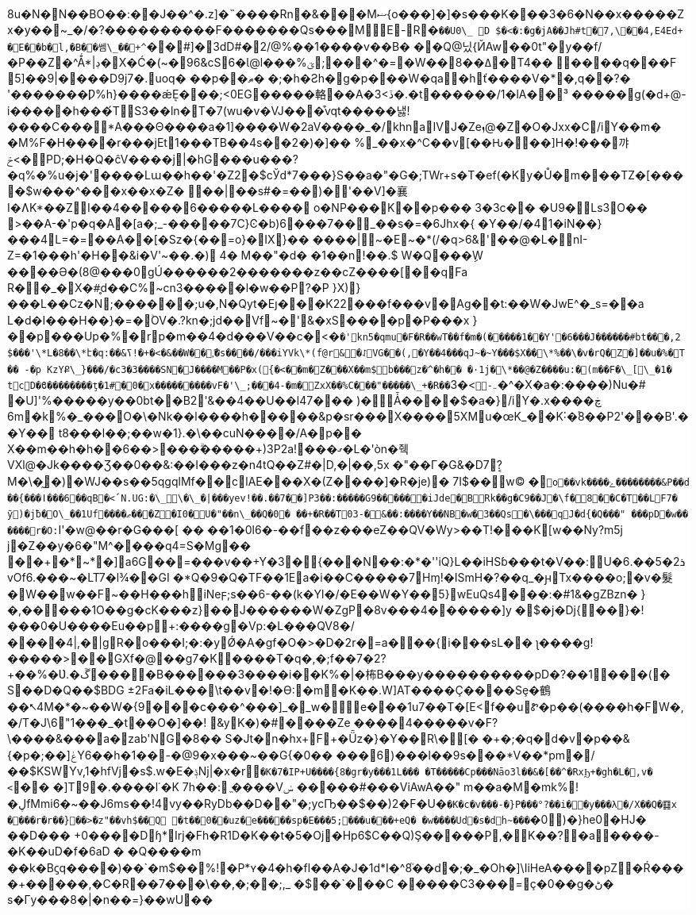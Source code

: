8u�N�N��BO��:��J��^�.z]�˵����Rn�&���Mޟ{o���]�]�s���K���3�6�N��x�����Zx�y��~ \_�/�?��������� � F�������Qs���ME-R�`��U0\_ D $�<�:�g�jA��Jh#t�7,\��4,E4Ed+�E��b�l,�B��쎔\_��+^`��#]�3dD#�2/@%��1����v��B�
��Q@닜{ЙAw��0t"�y��f/
�P��Z�^Ǻ\*|ڊ�X�Ć�(~�96&cS6�Ɩ@l���%ؾ;���^�=�W��8��ߡ�T4��
����q���F
5]��9|����D9j7�.uoq� ��p��ޠ�
�;�h�Ƨh�g�p���W�qa�hť����V�\*�,q��?�
'�������Ƿ%h}����ǽ ܷE���;<0EG�����輅��A�3<ڏ�.�t������/1�lA��³
�����g(�d+@-i�����h���́T�ِS3��ln�T�7(wu�v�VJ���͒vqt�����냃!����C���\*A���Θ����a�1]����W�2aV����\_�/khnaIVJ�Zeܙ@�Z�O�Jxx�C/iY��m� �M%F�H����r���jEt1� ��TB��4s��2�)�]�� %\_��x�^C��v[��Ԋ���]H�!�� �꺄ݗ<�PD;�H�Q�ĉV����j| �hG���u���?�q%�%u�j�'����Lա��h��'�Z2�$cЎd\*7���}S��a�"�G�;TWr+s�T�ef(�Κy�Ů�m���TZ�[��$�$�$w���^���x��x�Z�
��|��s#�=��)�'��V]�襄I�ɅK\*��ZI��4�����6�����L����
o�NP���K��p��� 3�3c��
�U9�Ls3O��
>��A-�'p�q�A�[a�;\_-�����7C}Ͼ�b)6���7��\_��s�=�6Jhx�{
�Y�� /�41�iN��}���4L=�=��A��[�Sz �{��=o}�IX͔}�� ����|~�E~�\*(/�q>6&'��@�L�nI-Z=�1���h'�H��&i�V'~��.�) 4�
M��"�d� �1��n!��.$ W�Q���ިW
����Ә�(8@���0gÚ������2������ �z��cZ����[��qFa R��\_�X�#̥d��C%~cn3�����l�w��P?�P }X)}���L��Cz�N;������;u�,N�Qyt�Eյ���K22���f���v�Ag��t:��W�JwE\^�\_s=��a
L�d�I���H��}�=�ٞOV�.?kn�;jd��Vf~�'&�xS����p�P���x
}��p���Up�%�rp�m��4�d���V��c�<�`�'kn5�qmu�F�R��wT��f�m�(�����1��Y'�6���J������#bt���,2$���'\*L�8��\*է�q:��&ߖ!�+�<�&��W��,͠�s����/���iYVk\*(f@r&�ꋍVG��(,�Y��4���qJ~�~Y���$X��\*%��\�v�rQ�Z�]��u�%�T�� -�p KzYՔ\_}���/�c3�3����SN�J����M��P�x({�<��m�Z���X��m$b���z�^�h�� �·1j�\*��@�Z����u:�(m��F�\_[\_�1�tcD�ϐ��������ţ�1#�0�x���������vF�'\_;���4-�m�ZxX��%C���"�����\_+�R��܅-`>�3�^�X�a�:����)Nu�#
�U]'%�����y��0bt��B2'&��4��U��l47��� )�Ǡ����$�a�}/iY�.xڿ���� 6m�k%�\_���O�\�Nk��l����h�����&p�sr���X����5XMu�œK\_��K˸�ۘ8��P2'���B'.��Y�� t8���l��;��w�1}.�\��cuN����/A�p�� X��m��h�h��6��>���ۗ�����+)3P2a!���ގ�L�'òn�줵VXl@�Jk����Ʒ��0��&:��I���z�n4tQ��Z#�|D,�|��,5x
�"��Γ�G&�D7?͔M�\�̰�)�WJ��s��5qgqlMf��clAE���X�(Z����]�R�je)� 7I$��w© �`o��vk����ݺ��������&P��d��{���ǀ���6��qB�<՛N.UG:�\_\�\_�|���yev!��.��7��]P3��:�����G9������iJde�BRk��g�C9��J�\f�8��C�T��LF7�ӯ)�jƀ�Ο\_��1Uf����ޠ���Z�I0�U�"��n\_��Q�0� � �+�R��T03-�&��:����Y��NB�w�3��Qs�\���qJ�d{�Q���" ���pD�w������r�O:`I'�w@��r�G���[
��
��1�0l6�-��f��z���eZ��QV�Wy>��T!���K[w��Ny?m5j
j�Z��y�6�"M^����q4=S�Mg�� ��+�\*~\*�]a6G��=���v��+Y�3�{���N��:�\*�''іQ}L��iHSɓ���t�V��:U�ܪ2�5��.6vOf6.���~�LT7�l¾��GI �\*Q�9�Q�TF��1Ea�i��C�����7Hɱ!�ISmH�?��q\_�ԩTx����o;�v�髮�W��w��F~��H���hiNeϝ;s��6-��(k�Yl�/�E��W�Y��5}wEuQs4���:�#1&�gZBzn� }�,�����1O��g�cK���z}��J������W�ZgP�8v���4������]y
�$�j�Dϳ{��}�!���0�U����Eu��p+:����g�Vp:�L���QV8�/����4|,�|gR�o���I;�:�yǾ�A�gf�O�>�D�2r�=a���{i���sL��
ʅ����g!�����>��GXf�@��g7�K��� �T�q�,�;f��7�2?+��%�Ʋ.�ڱ����B������3����i��K%�|�柨B���y����������pD�?��1���(�
S��D�Q��\$BDG ±2Fa�iL���\t��v�!�Ѳ:�m�K��.W]AT����Ç����Sȩ�鶴��⭦4M�\*�~��W�{9���c���^���]\_�\_w�e���1u7��T�[E<f��uᏑ�p��(����h�FW�,�/T�J\6"1���\_�t��O�]��! &yK�)�#����Ze ����4�����v�F?\����&���a�zab'N G�8�� S�Jt�n�hx+F+�Ǖz�}�Y��R\�[� �+�;�q�d�v�p��&{�p�;��]ݟY6��h�1��-�@9�x���~��G{�0��
���6)���l��9s���\*V��\*pm�/��$KSWYv,1�hfVj�s$.w�E�ݙǋ|�x� r`�K�7�IP+U����{8�gr�y���1L���
�T�����Cp���Nāo3l׃��&�[��^�RxϦ+�gh�L�,v�<`��
�]T9�.����l˙�K
7h��:
ֱ����Vݭ �����#���ViAwA��"
m��a�M�mk%!�ڸfMmi6�~��J6ms��!4vy��RyDb��D��"�;ycҦ��$��)2�F�U�`�K�c�v���-�}P���°?��i��y���λ�/X��Q�䷃x����r�r��}��>�z"��vh$��Q �t��0��uz�e�����sp�E���5;���u���+eQ� �w����Ud�s�dh~���`�0)�}he0�HJ�
��D���
+0����Dɧ\*Irj�Fh�R1D�K��t�5�Oϳ�Hp6$C��Q)Ş�����P,�K��?�a����-�K��uD�f�6aD �
�Q����m
��k�Bϛq����)��`�m$��%!�P\*ʏ�4�h�fl��A�J�1d\*I�^8֘��d�;�\_�Oh�]\IiHeA����pZ�Ŕ����+�����,�C�R��7���\��\,�;��;,\_
�$��`���C �����C3���=ç�0��g�ڻ� s�Гy���8�|�n��=}��wU��
